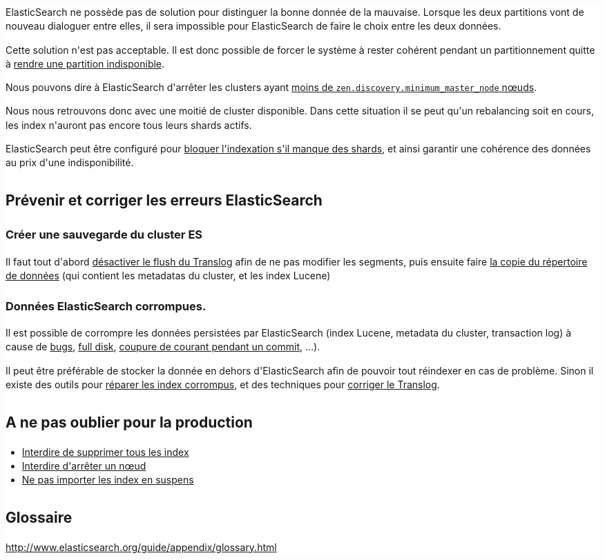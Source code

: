 ElasticSearch ne possède pas de solution pour distinguer la bonne donnée de la mauvaise.
Lorsque les deux partitions vont de nouveau dialoguer entre elles, il sera impossible pour ElasticSearch de faire le choix entre les deux données.

Cette solution n'est pas acceptable. Il est donc possible de forcer le système à rester cohérent pendant un partitionnement quitte à [rendre une partition indisponible](https://github.com/elasticsearch/elasticsearch/issues/1079).

Nous pouvons dire à ElasticSearch d'arrêter les clusters ayant [moins de `zen.discovery.minimum_master_node` nœuds](https://github.com/elasticsearch/elasticsearch/issues/1079).

Nous nous retrouvons donc avec une moitié de cluster disponible.
Dans cette situation il se peut qu'un rebalancing soit en cours, les index n'auront pas encore tous leurs shards actifs.

ElasticSearch peut être configuré pour [bloquer l'indexation s'il manque des shards](http://www.elasticsearch.org/guide/reference/api/index_.html#Write_Consistency), et ainsi garantir une cohérence des données au prix d'une indisponibilité.


## Prévenir et corriger les erreurs ElasticSearch

### Créer une sauvegarde du cluster ES

Il faut tout d'abord [désactiver le flush du Translog](http://www.elasticsearch.org/guide/reference/api/admin-indices-update-settings.html) afin de ne pas modifier les segments, puis ensuite faire [la copie du répertoire de données](https://groups.google.com/d/msg/elasticsearch/tB3m_RE85yM/PCcjaPYSDz0J) (qui contient les metadatas du cluster, et les index Lucene)

### Données ElasticSearch corrompues.

Il est possible de corrompre les données persistées par ElasticSearch (index Lucene, metadata du cluster, transaction log) à cause de [bugs](http://elasticsearch-users.115913.n3.nabble.com/corrupted-indexes-td3501368.html), [full disk](http://elasticsearch-users.115913.n3.nabble.com/corrupted-segment-td3860349.html), [coupure de courant pendant un commit](https://groups.google.com/d/msg/elasticsearch/HtgNeUJ5uao/H2KLhns2YkIJ), ...).

Il peut être préférable de stocker la donnée en dehors d'ElasticSearch afin de pouvoir tout réindexer en cas de problème. Sinon il existe des outils pour [réparer les index corrompus](http://elasticsearch-users.115913.n3.nabble.com/corrupted-segment-td3860349.html), et des techniques pour [corriger le Translog](https://groups.google.com/d/msg/elasticsearch/HtgNeUJ5uao/H2KLhns2YkIJ).

## A ne pas oublier pour la production

* [Interdire de supprimer tous les index](http://www.elasticsearch.org/guide/reference/api/admin-indices-delete-index.html)
* [Interdire d'arrêter un nœud](http://www.elasticsearch.org/guide/reference/api/admin-cluster-nodes-shutdown.html)
* [Ne pas importer les index en suspens](https://github.com/elasticsearch/elasticsearch/issues/2067)

## Glossaire

<http://www.elasticsearch.org/guide/appendix/glossary.html>
